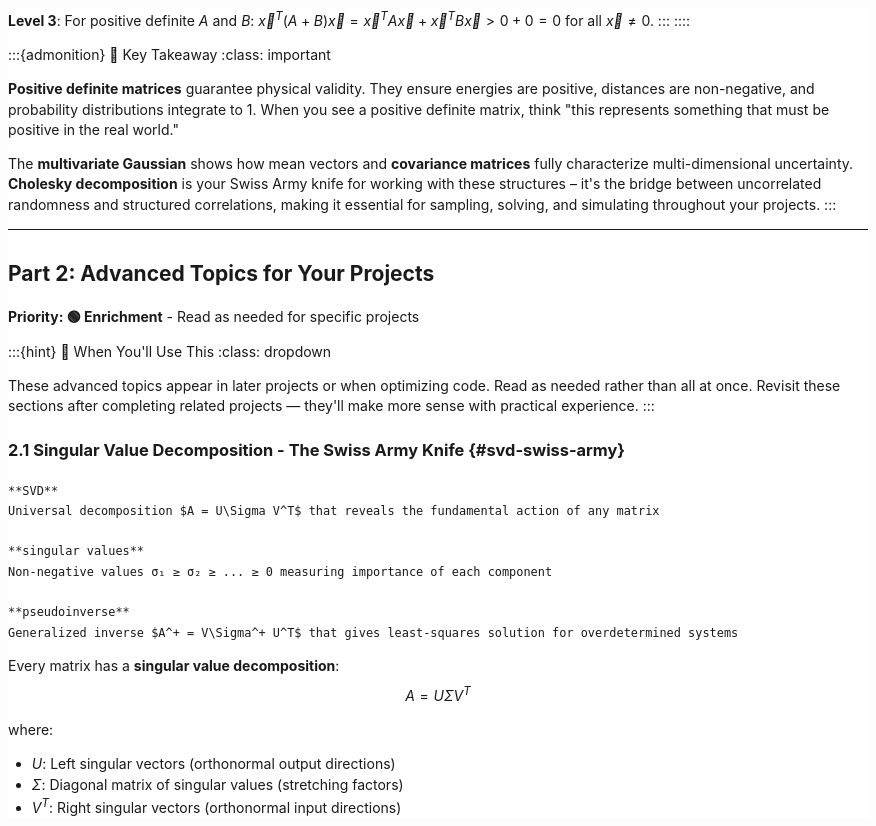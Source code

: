 **Level 3**: For positive definite $A$ and $B$: $\vec{x}^T(A+B)\vec{x} = \vec{x}^T A\vec{x} + \vec{x}^T B\vec{x} > 0 + 0 = 0$ for all $\vec{x} \neq 0$.
:::
::::

:::{admonition} 📌 Key Takeaway
:class: important

**Positive definite matrices** guarantee physical validity. They ensure energies are positive, distances are non-negative, and probability distributions integrate to 1. When you see a positive definite matrix, think "this represents something that must be positive in the real world."

The **multivariate Gaussian** shows how mean vectors and **covariance matrices** fully characterize multi-dimensional uncertainty. **Cholesky decomposition** is your Swiss Army knife for working with these structures – it's the bridge between uncorrelated randomness and structured correlations, making it essential for sampling, solving, and simulating throughout your projects.
:::

---

## Part 2: Advanced Topics for Your Projects

**Priority: 🟢 Enrichment** - Read as needed for specific projects

:::{hint} 📅 When You'll Use This
:class: dropdown

These advanced topics appear in later projects or when optimizing code. Read as needed rather than all at once. Revisit these sections after completing related projects — they'll make more sense with practical experience.
:::

### 2.1 Singular Value Decomposition - The Swiss Army Knife {#svd-swiss-army}

```{margin}
**SVD**
Universal decomposition $A = U\Sigma V^T$ that reveals the fundamental action of any matrix

**singular values**
Non-negative values σ₁ ≥ σ₂ ≥ ... ≥ 0 measuring importance of each component

**pseudoinverse**
Generalized inverse $A^+ = V\Sigma^+ U^T$ that gives least-squares solution for overdetermined systems
```

Every matrix has a **singular value decomposition**:
$$A = U\Sigma V^T$$

where:

- $U$: Left singular vectors (orthonormal output directions)
- $\Sigma$: Diagonal matrix of singular values (stretching factors)
- $V^T$: Right singular vectors (orthonormal input directions)
